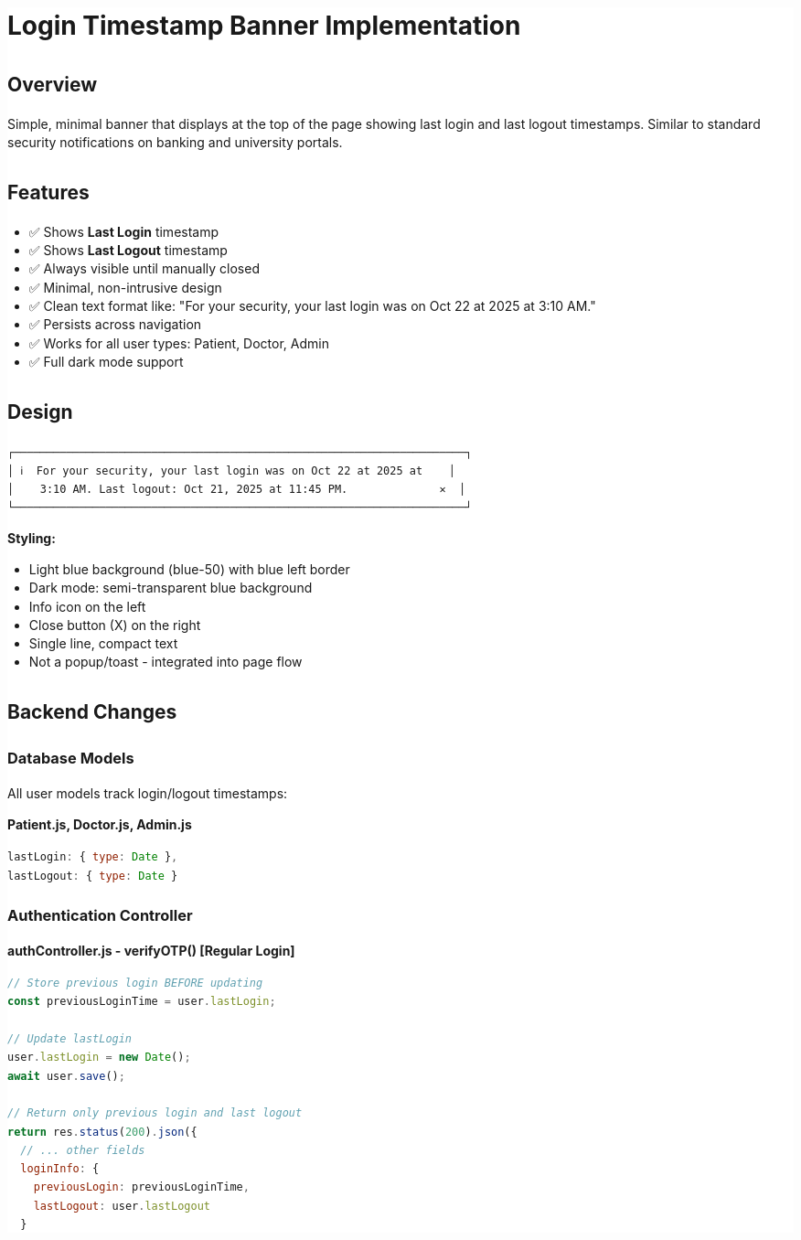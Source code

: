# Login Timestamp Banner Implementation

## Overview
Simple, minimal banner that displays at the top of the page showing last login and last logout timestamps. Similar to standard security notifications on banking and university portals.

## Features
- ✅ Shows **Last Login** timestamp
- ✅ Shows **Last Logout** timestamp
- ✅ Always visible until manually closed
- ✅ Minimal, non-intrusive design
- ✅ Clean text format like: "For your security, your last login was on Oct 22 at 2025 at 3:10 AM."
- ✅ Persists across navigation
- ✅ Works for all user types: Patient, Doctor, Admin
- ✅ Full dark mode support

## Design
```
┌─────────────────────────────────────────────────────────────────────┐
│ ℹ️  For your security, your last login was on Oct 22 at 2025 at    │
│    3:10 AM. Last logout: Oct 21, 2025 at 11:45 PM.              ✕  │
└─────────────────────────────────────────────────────────────────────┘
```

**Styling:**
- Light blue background (blue-50) with blue left border
- Dark mode: semi-transparent blue background
- Info icon on the left
- Close button (X) on the right
- Single line, compact text
- Not a popup/toast - integrated into page flow

## Backend Changes

### Database Models
All user models track login/logout timestamps:

**Patient.js, Doctor.js, Admin.js**
```javascript
lastLogin: { type: Date },
lastLogout: { type: Date }
```

### Authentication Controller

**authController.js - verifyOTP() [Regular Login]**
```javascript
// Store previous login BEFORE updating
const previousLoginTime = user.lastLogin;

// Update lastLogin
user.lastLogin = new Date();
await user.save();

// Return only previous login and last logout
return res.status(200).json({
  // ... other fields
  loginInfo: {
    previousLogin: previousLoginTime,
    lastLogout: user.lastLogout
  }
```